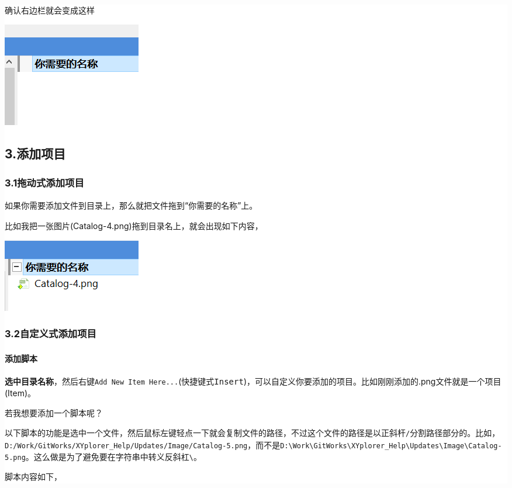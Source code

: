 确认右边栏就会变成这样

![Catalog-4](XYplorer-布局篇/Catalog-4.png)

## 3.添加项目

### 3.1拖动式添加项目

如果你需要添加文件到目录上，那么就把文件拖到“你需要的名称”上。

比如我把一张图片(Catalog-4.png)拖到目录名上，就会出现如下内容，

![Catalog-5](XYplorer-布局篇/Catalog-5.png)

### 3.2自定义式添加项目

#### 添加脚本

**选中目录名称**，然后右键`Add New Item Here...`(快捷键式<kbd>Insert</kbd>)，可以自定义你要添加的项目。比如刚刚添加的.png文件就是一个项目(Item)。

若我想要添加一个脚本呢？

以下脚本的功能是选中一个文件，然后鼠标左键轻点一下就会复制文件的路径，不过这个文件的路径是以正斜杆`/`分割路径部分的。比如，`D:/Work/GitWorks/XYplorer_Help/Updates/Image/Catalog-5.png`，而不是`D:\Work\GitWorks\XYplorer_Help\Updates\Image\Catalog-5.png`。这么做是为了避免要在字符串中转义反斜杠`\`。

脚本内容如下，
